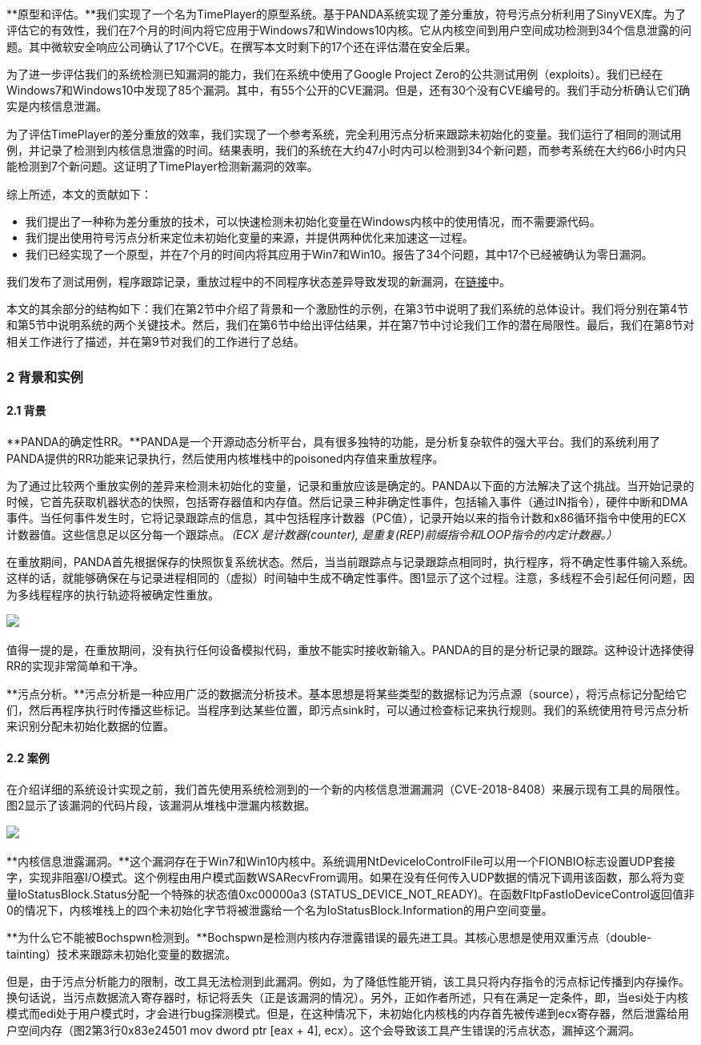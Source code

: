 **原型和评估。**我们实现了一个名为TimePlayer的原型系统。基于PANDA系统实现了差分重放，符号污点分析利用了SinyVEX库。为了评估它的有效性，我们在7个月的时间内将它应用于Windows7和Windows10内核。它从内核空间到用户空间成功检测到34个信息泄露的问题。其中微软安全响应公司确认了17个CVE。在撰写本文时剩下的17个还在评估潜在安全后果。

为了进一步评估我们的系统检测已知漏洞的能力，我们在系统中使用了Google Project Zero的公共测试用例（exploits）。我们已经在Windows7和Windows10中发现了85个漏洞。其中，有55个公开的CVE漏洞。但是，还有30个没有CVE编号的。我们手动分析确认它们确实是内核信息泄漏。

为了评估TimePlayer的差分重放的效率，我们实现了一个参考系统，完全利用污点分析来跟踪未初始化的变量。我们运行了相同的测试用例，并记录了检测到内核信息泄露的时间。结果表明，我们的系统在大约47小时内可以检测到34个新问题，而参考系统在大约66小时内只能检测到7个新问题。这证明了TimePlayer检测新漏洞的效率。

综上所述，本文的贡献如下：

* 我们提出了一种称为差分重放的技术，可以快速检测未初始化变量在Windows内核中的使用情况，而不需要源代码。
* 我们提出使用符号污点分析来定位未初始化变量的来源，并提供两种优化来加速这一过程。
* 我们已经实现了一个原型，并在7个月的时间内将其应用于Win7和Win10。报告了34个问题，其中17个已经被确认为零日漏洞。

我们发布了测试用例，程序跟踪记录，重放过程中的不同程序状态差异导致发现的新漏洞，在[链接](https://github.com/AlibabaOrionSecurityLab/TimePlayer)中。

本文的其余部分的结构如下：我们在第2节中介绍了背景和一个激励性的示例，在第3节中说明了我们系统的总体设计。我们将分别在第4节和第5节中说明系统的两个关键技术。然后，我们在第6节中给出评估结果，并在第7节中讨论我们工作的潜在局限性。最后，我们在第8节对相关工作进行了描述，并在第9节对我们的工作进行了总结。

### 2 背景和实例

#### 2.1 背景

**PANDA的确定性RR。**PANDA是一个开源动态分析平台，具有很多独特的功能，是分析复杂软件的强大平台。我们的系统利用了PANDA提供的RR功能来记录执行，然后使用内核堆栈中的poisoned内存值来重放程序。

为了通过比较两个重放实例的差异来检测未初始化的变量，记录和重放应该是确定的。PANDA以下面的方法解决了这个挑战。当开始记录的时候，它首先获取机器状态的快照，包括寄存器值和内存值。然后记录三种非确定性事件，包括输入事件（通过IN指令），硬件中断和DMA事件。当任何事件发生时，它将记录跟踪点的信息，其中包括程序计数器（PC值），记录开始以来的指令计数和x86循环指令中使用的ECX计数器值。这些信息足以区分每一个跟踪点。*（ECX 是计数器(counter), 是重复(REP)前缀指令和LOOP指令的内定计数器。）*

在重放期间，PANDA首先根据保存的快照恢复系统状态。然后，当当前跟踪点与记录跟踪点相同时，执行程序，将不确定性事件输入系统。这样的话，就能够确保在与记录进程相同的（虚拟）时间轴中生成不确定性事件。图1显示了这个过程。注意，多线程不会引起任何问题，因为多线程程序的执行轨迹将被确定性重放。

![](https://tva1.sinaimg.cn/large/007S8ZIlgy1ge3oy11janj31020qawk9.jpg)

值得一提的是，在重放期间，没有执行任何设备模拟代码，重放不能实时接收新输入。PANDA的目的是分析记录的跟踪。这种设计选择使得RR的实现非常简单和干净。

**污点分析。**污点分析是一种应用广泛的数据流分析技术。基本思想是将某些类型的数据标记为污点源（source），将污点标记分配给它们，然后再程序执行时传播这些标记。当程序到达某些位置，即污点sink时，可以通过检查标记来执行规则。我们的系统使用符号污点分析来识别分配未初始化数据的位置。

#### 2.2 案例

在介绍详细的系统设计实现之前，我们首先使用系统检测到的一个新的内核信息泄漏漏洞（CVE-2018-8408）来展示现有工具的局限性。图2显示了该漏洞的代码片段，该漏洞从堆栈中泄漏内核数据。

![](https://tva1.sinaimg.cn/large/007S8ZIlgy1ge3pvfojr5j30zl0u0n43.jpg)

**内核信息泄露漏洞。**这个漏洞存在于Win7和Win10内核中。系统调用NtDeviceIoControlFile可以用一个FIONBIO标志设置UDP套接字，实现非阻塞I/O模式。这个例程由用户模式函数WSARecvFrom调用。如果在没有任何传入UDP数据的情况下调用该函数，那么将为变量IoStatusBlock.Status分配一个特殊的状态值0xc00000a3 (STATUS_DEVICE_NOT_READY)。在函数FltpFastIoDeviceControl返回值非0的情况下，内核堆栈上的四个未初始化字节将被泄露给一个名为IoStatusBlock.Information的用户空间变量。

**为什么它不能被Bochspwn检测到。**Bochspwn是检测内核内存泄露错误的最先进工具。其核心思想是使用双重污点（double-tainting）技术来跟踪未初始化变量的数据流。

但是，由于污点分析能力的限制，改工具无法检测到此漏洞。例如，为了降低性能开销，该工具只将内存指令的污点标记传播到内存操作。换句话说，当污点数据流入寄存器时，标记将丢失（正是该漏洞的情况）。另外，正如作者所述，只有在满足一定条件，即，当esi处于内核模式而edi处于用户模式时，才会进行bug探测模式。但是，在这种情况下，未初始化内核栈的内存首先被传递到ecx寄存器，然后泄露给用户空间内存（图2第3行0x83e24501 mov dword ptr [eax + 4], ecx）。这个会导致该工具产生错误的污点状态，漏掉这个漏洞。
